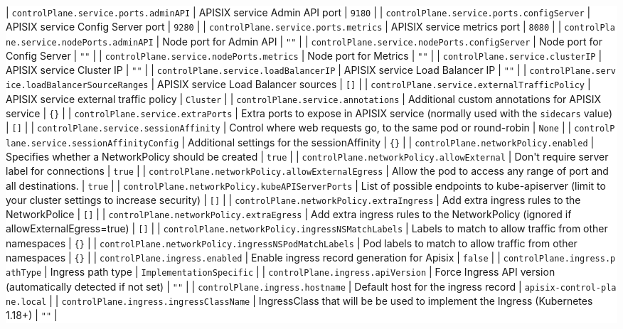 | `controlPlane.service.ports.adminAPI`                | APISIX service Admin API port                                                                                                    | `9180`                       |
| `controlPlane.service.ports.configServer`            | APISIX service Config Server port                                                                                                | `9280`                       |
| `controlPlane.service.ports.metrics`                 | APISIX service metrics port                                                                                                      | `8080`                       |
| `controlPlane.service.nodePorts.adminAPI`            | Node port for Admin API                                                                                                          | `""`                         |
| `controlPlane.service.nodePorts.configServer`        | Node port for Config Server                                                                                                      | `""`                         |
| `controlPlane.service.nodePorts.metrics`             | Node port for Metrics                                                                                                            | `""`                         |
| `controlPlane.service.clusterIP`                     | APISIX service Cluster IP                                                                                                        | `""`                         |
| `controlPlane.service.loadBalancerIP`                | APISIX service Load Balancer IP                                                                                                  | `""`                         |
| `controlPlane.service.loadBalancerSourceRanges`      | APISIX service Load Balancer sources                                                                                             | `[]`                         |
| `controlPlane.service.externalTrafficPolicy`         | APISIX service external traffic policy                                                                                           | `Cluster`                    |
| `controlPlane.service.annotations`                   | Additional custom annotations for APISIX service                                                                                 | `{}`                         |
| `controlPlane.service.extraPorts`                    | Extra ports to expose in APISIX service (normally used with the `sidecars` value)                                                | `[]`                         |
| `controlPlane.service.sessionAffinity`               | Control where web requests go, to the same pod or round-robin                                                                    | `None`                       |
| `controlPlane.service.sessionAffinityConfig`         | Additional settings for the sessionAffinity                                                                                      | `{}`                         |
| `controlPlane.networkPolicy.enabled`                 | Specifies whether a NetworkPolicy should be created                                                                              | `true`                       |
| `controlPlane.networkPolicy.allowExternal`           | Don't require server label for connections                                                                                       | `true`                       |
| `controlPlane.networkPolicy.allowExternalEgress`     | Allow the pod to access any range of port and all destinations.                                                                  | `true`                       |
| `controlPlane.networkPolicy.kubeAPIServerPorts`      | List of possible endpoints to kube-apiserver (limit to your cluster settings to increase security)                               | `[]`                         |
| `controlPlane.networkPolicy.extraIngress`            | Add extra ingress rules to the NetworkPolice                                                                                     | `[]`                         |
| `controlPlane.networkPolicy.extraEgress`             | Add extra ingress rules to the NetworkPolicy (ignored if allowExternalEgress=true)                                               | `[]`                         |
| `controlPlane.networkPolicy.ingressNSMatchLabels`    | Labels to match to allow traffic from other namespaces                                                                           | `{}`                         |
| `controlPlane.networkPolicy.ingressNSPodMatchLabels` | Pod labels to match to allow traffic from other namespaces                                                                       | `{}`                         |
| `controlPlane.ingress.enabled`                       | Enable ingress record generation for Apisix                                                                                      | `false`                      |
| `controlPlane.ingress.pathType`                      | Ingress path type                                                                                                                | `ImplementationSpecific`     |
| `controlPlane.ingress.apiVersion`                    | Force Ingress API version (automatically detected if not set)                                                                    | `""`                         |
| `controlPlane.ingress.hostname`                      | Default host for the ingress record                                                                                              | `apisix-control-plane.local` |
| `controlPlane.ingress.ingressClassName`              | IngressClass that will be be used to implement the Ingress (Kubernetes 1.18+)                                                    | `""`                         |